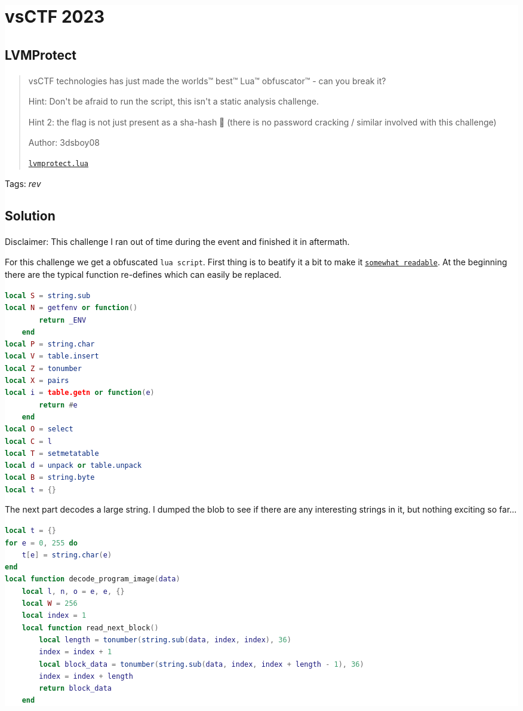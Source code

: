 # vsCTF 2023

## LVMProtect

> vsCTF technologies has just made the worlds™ best™ Lua™ obfuscator™ - can you break it?
> 
> Hint: Don't be afraid to run the script, this isn't a static analysis challenge.
> 
> Hint 2: the flag is not just present as a sha-hash 🙂 (there is no password cracking / similar involved with this challenge)
>
>  Author: 3dsboy08
>
> [`lvmprotect.lua`](lvmprotect.lua)

Tags: _rev_

## Solution

Disclaimer: This challenge I ran out of time during the event and finished it in aftermath.

For this challenge we get a obfuscated `lua script`. First thing is to beatify it a bit to make it [`somewhat readable`](lvmprotect_beatified.lua). At the beginning there are the typical function re-defines which can easily be replaced.

```lua
local S = string.sub
local N = getfenv or function()
        return _ENV
    end
local P = string.char
local V = table.insert
local Z = tonumber
local X = pairs
local i = table.getn or function(e)
        return #e
    end
local O = select
local C = l
local T = setmetatable
local d = unpack or table.unpack
local B = string.byte
local t = {}
```

The next part decodes a large string. I dumped the blob to see if there are any interesting strings in it, but nothing exciting so far...

```lua
local t = {}
for e = 0, 255 do
    t[e] = string.char(e)
end
local function decode_program_image(data)
    local l, n, o = e, e, {}
    local W = 256
    local index = 1
    local function read_next_block()
        local length = tonumber(string.sub(data, index, index), 36)
        index = index + 1
        local block_data = tonumber(string.sub(data, index, index + length - 1), 36)
        index = index + length
        return block_data
    end
```